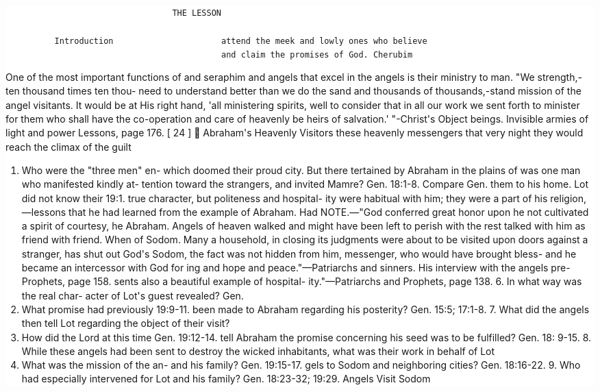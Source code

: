 

                                      THE LESSON

              Introduction                      attend the meek and lowly ones who believe
                                                and claim the promises of God. Cherubim
  One of the most important functions of        and seraphim and angels that excel in
the angels is their ministry to man. "We        strength,-ten thousand times ten thou-
need to understand better than we do the        sand and thousands of thousands,-stand
mission of the angel visitants. It would be     at His right hand, 'all ministering spirits,
well to consider that in all our work we        sent forth to minister for them who shall
have the co-operation and care of heavenly      be heirs of salvation.' "-Christ's Object
beings. Invisible armies of light and power     Lessons, page 176.
                                            [ 24 ]
   Abraham's Heavenly Visitors                these heavenly messengers that very night
                                              they would reach the climax of the guilt
   1. Who were the "three men" en-            which doomed their proud city. But there
tertained by Abraham in the plains of         was one man who manifested kindly at-
                                              tention toward the strangers, and invited
Mamre? Gen. 18:1-8. Compare Gen.              them to his home. Lot did not know their
19:1.                                         true character, but politeness and hospital-
                                              ity were habitual with him; they were a
                                              part of his religion,—lessons that he had
                                              learned from the example of Abraham. Had
   NOTE.—"God conferred great honor upon      he not cultivated a spirit of courtesy, he
Abraham. Angels of heaven walked and          might have been left to perish with the rest
talked with him as friend with friend. When   of Sodom. Many a household, in closing its
judgments were about to be visited upon       doors against a stranger, has shut out God's
Sodom, the fact was not hidden from him,      messenger, who would have brought bless-
and he became an intercessor with God for     ing and hope and peace."—Patriarchs and
sinners. His interview with the angels pre-   Prophets, page 158.
sents also a beautiful example of hospital-
ity."—Patriarchs and Prophets, page 138.        6. In what way was the real char-
                                              acter of Lot's guest revealed? Gen.
  2. What promise had previously              19:9-11.
been made to Abraham regarding his
posterity? Gen. 15:5; 17:1-8.
                                                7. What did the angels then tell
                                              Lot regarding the object of their visit?
   3. How did the Lord at this time           Gen. 19:12-14.
tell Abraham the promise concerning
his seed was to be fulfilled? Gen. 18:
9-15.                                           8. While these angels had been
                                              sent to destroy the wicked inhabitants,
                                              what was their work in behalf of Lot
  4. What was the mission of the an-          and his family? Gen. 19:15-17.
gels to Sodom and neighboring cities?
Gen. 18:16-22.
                                                9. Who had especially intervened
                                              for Lot and his family? Gen. 18:23-32;
                                              19:29.
          Angels Visit Sodom

